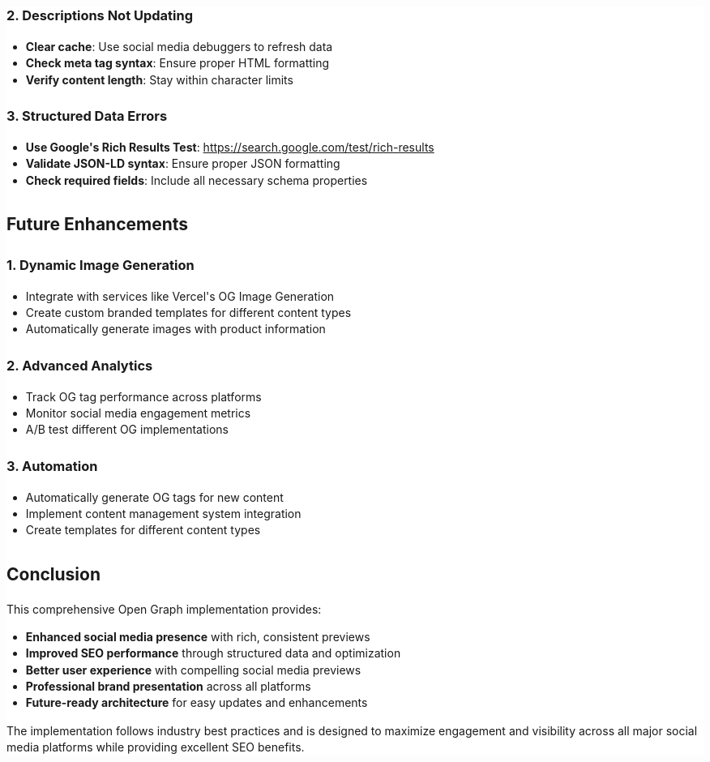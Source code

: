 ### 2. Descriptions Not Updating
- **Clear cache**: Use social media debuggers to refresh data
- **Check meta tag syntax**: Ensure proper HTML formatting
- **Verify content length**: Stay within character limits

### 3. Structured Data Errors
- **Use Google's Rich Results Test**: https://search.google.com/test/rich-results
- **Validate JSON-LD syntax**: Ensure proper JSON formatting
- **Check required fields**: Include all necessary schema properties

## Future Enhancements

### 1. Dynamic Image Generation
- Integrate with services like Vercel's OG Image Generation
- Create custom branded templates for different content types
- Automatically generate images with product information

### 2. Advanced Analytics
- Track OG tag performance across platforms
- Monitor social media engagement metrics
- A/B test different OG implementations

### 3. Automation
- Automatically generate OG tags for new content
- Implement content management system integration
- Create templates for different content types

## Conclusion

This comprehensive Open Graph implementation provides:
- **Enhanced social media presence** with rich, consistent previews
- **Improved SEO performance** through structured data and optimization
- **Better user experience** with compelling social media previews
- **Professional brand presentation** across all platforms
- **Future-ready architecture** for easy updates and enhancements

The implementation follows industry best practices and is designed to maximize engagement and visibility across all major social media platforms while providing excellent SEO benefits.
